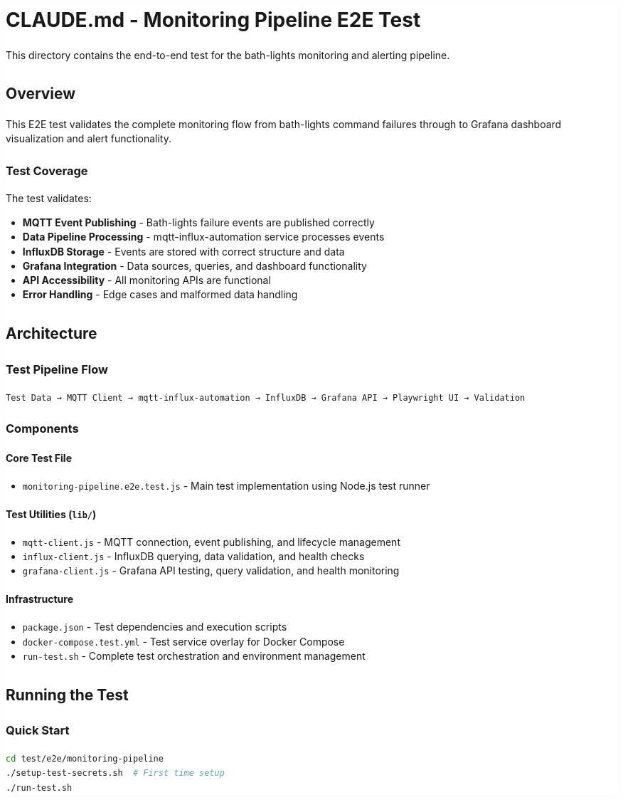 # CLAUDE.md - Monitoring Pipeline E2E Test

This directory contains the end-to-end test for the bath-lights monitoring and alerting pipeline.

## Overview

This E2E test validates the complete monitoring flow from bath-lights command failures through to Grafana dashboard visualization and alert functionality.

### Test Coverage

The test validates:
- **MQTT Event Publishing** - Bath-lights failure events are published correctly
- **Data Pipeline Processing** - mqtt-influx-automation service processes events
- **InfluxDB Storage** - Events are stored with correct structure and data
- **Grafana Integration** - Data sources, queries, and dashboard functionality
- **API Accessibility** - All monitoring APIs are functional
- **Error Handling** - Edge cases and malformed data handling

## Architecture

### Test Pipeline Flow
```
Test Data → MQTT Client → mqtt-influx-automation → InfluxDB → Grafana API → Playwright UI → Validation
```

### Components

#### Core Test File
- `monitoring-pipeline.e2e.test.js` - Main test implementation using Node.js test runner

#### Test Utilities (`lib/`)
- `mqtt-client.js` - MQTT connection, event publishing, and lifecycle management
- `influx-client.js` - InfluxDB querying, data validation, and health checks
- `grafana-client.js` - Grafana API testing, query validation, and health monitoring

#### Infrastructure
- `package.json` - Test dependencies and execution scripts
- `docker-compose.test.yml` - Test service overlay for Docker Compose
- `run-test.sh` - Complete test orchestration and environment management

## Running the Test

### Quick Start
```bash
cd test/e2e/monitoring-pipeline
./setup-test-secrets.sh  # First time setup
./run-test.sh
```

